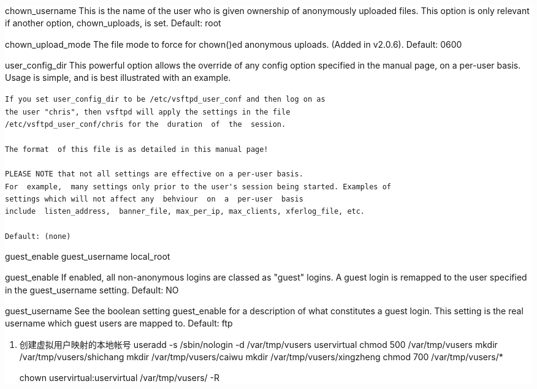 chown_username
    This  is the name of the user who is given ownership of anonymously uploaded files. This
    option is only relevant if another option, chown_uploads, is set.
    Default: root

chown_upload_mode
    The file mode to force for chown()ed anonymous uploads. (Added in v2.0.6).
    Default: 0600





user_config_dir
    This  powerful  option  allows the override of any config option specified in the manual
    page, on a per-user basis. Usage is simple, and is best illustrated with an example.  

    If you set user_config_dir to be /etc/vsftpd_user_conf and then log on as
    the user "chris", then vsftpd will apply the settings in the file
    /etc/vsftpd_user_conf/chris for the  duration  of  the  session.  

    The format  of this file is as detailed in this manual page!

    PLEASE NOTE that not all settings are effective on a per-user basis. 
    For  example,  many settings only prior to the user's session being started. Examples of
    settings which will not affect any  behviour  on  a  per-user  basis
    include  listen_address,  banner_file, max_per_ip, max_clients, xferlog_file, etc.

    Default: (none)








guest_enable
guest_username
local_root

guest_enable
    If enabled, all non-anonymous logins are classed as "guest" logins.
    A guest login is remapped to the user specified in the guest_username setting.
    Default: NO

guest_username
    See the boolean setting guest_enable for a description of what constitutes a  guest  login. 
    This setting is the real username which guest users are mapped to.
    Default: ftp

1. 创建虚拟用户映射的本地帐号
    useradd -s /sbin/nologin -d /var/tmp/vusers uservirtual
    chmod 500 /var/tmp/vusers
    mkdir /var/tmp/vusers/shichang
    mkdir /var/tmp/vusers/caiwu
    mkdir /var/tmp/vusers/xingzheng
    chmod 700 /var/tmp/vusers/*
    
    chown uservirtual:uservirtual /var/tmp/vusers/ -R
